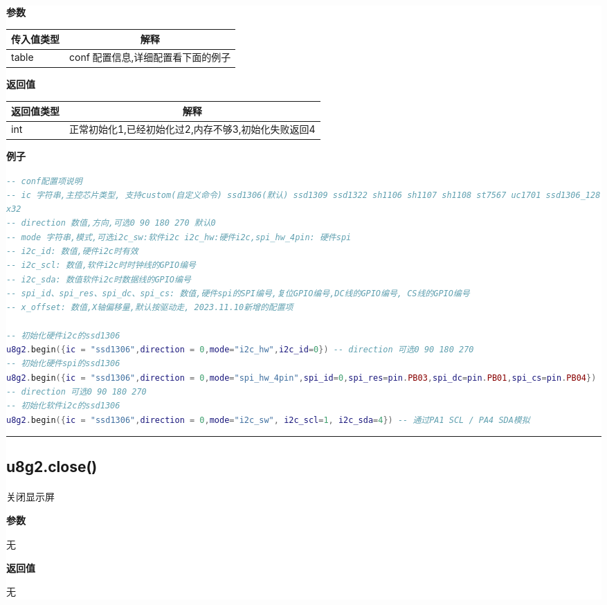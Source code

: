 **参数**

|传入值类型|解释|
|-|-|
|table|conf 配置信息,详细配置看下面的例子|

**返回值**

|返回值类型|解释|
|-|-|
|int|正常初始化1,已经初始化过2,内存不够3,初始化失败返回4|

**例子**

```lua
-- conf配置项说明
-- ic 字符串,主控芯片类型, 支持custom(自定义命令) ssd1306(默认) ssd1309 ssd1322 sh1106 sh1107 sh1108 st7567 uc1701 ssd1306_128x32
-- direction 数值,方向,可选0 90 180 270 默认0
-- mode 字符串,模式,可选i2c_sw:软件i2c i2c_hw:硬件i2c,spi_hw_4pin: 硬件spi
-- i2c_id: 数值,硬件i2c时有效
-- i2c_scl: 数值,软件i2c时时钟线的GPIO编号
-- i2c_sda: 数值软件i2c时数据线的GPIO编号
-- spi_id、spi_res、spi_dc、spi_cs: 数值,硬件spi的SPI编号,复位GPIO编号,DC线的GPIO编号, CS线的GPIO编号
-- x_offset: 数值,X轴偏移量,默认按驱动走, 2023.11.10新增的配置项

-- 初始化硬件i2c的ssd1306
u8g2.begin({ic = "ssd1306",direction = 0,mode="i2c_hw",i2c_id=0}) -- direction 可选0 90 180 270
-- 初始化硬件spi的ssd1306
u8g2.begin({ic = "ssd1306",direction = 0,mode="spi_hw_4pin",spi_id=0,spi_res=pin.PB03,spi_dc=pin.PB01,spi_cs=pin.PB04}) -- direction 可选0 90 180 270
-- 初始化软件i2c的ssd1306
u8g2.begin({ic = "ssd1306",direction = 0,mode="i2c_sw", i2c_scl=1, i2c_sda=4}) -- 通过PA1 SCL / PA4 SDA模拟

```

---

## u8g2.close()



关闭显示屏

**参数**

无

**返回值**

无
